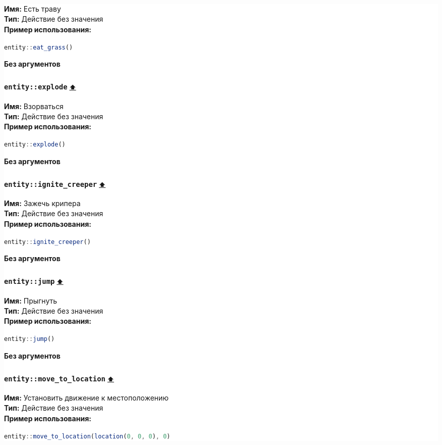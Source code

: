 **Имя:** Есть траву\
**Тип:** Действие без значения\
**Пример использования:**
```ts
entity::eat_grass()
```

**Без аргументов**
<h3 id=entity_explode>
  <code>entity::explode</code>
  <a href="#" style="font-size: 12px; margin-left:">⬆️</a>
</h3>

**Имя:** Взорваться\
**Тип:** Действие без значения\
**Пример использования:**
```ts
entity::explode()
```

**Без аргументов**
<h3 id=entity_ignite_creeper>
  <code>entity::ignite_creeper</code>
  <a href="#" style="font-size: 12px; margin-left:">⬆️</a>
</h3>

**Имя:** Зажечь крипера\
**Тип:** Действие без значения\
**Пример использования:**
```ts
entity::ignite_creeper()
```

**Без аргументов**
<h3 id=entity_jump>
  <code>entity::jump</code>
  <a href="#" style="font-size: 12px; margin-left:">⬆️</a>
</h3>

**Имя:** Прыгнуть\
**Тип:** Действие без значения\
**Пример использования:**
```ts
entity::jump()
```

**Без аргументов**
<h3 id=entity_move_to_location>
  <code>entity::move_to_location</code>
  <a href="#" style="font-size: 12px; margin-left:">⬆️</a>
</h3>

**Имя:** Установить движение к местоположению\
**Тип:** Действие без значения\
**Пример использования:**
```ts
entity::move_to_location(location(0, 0, 0), 0)
```
